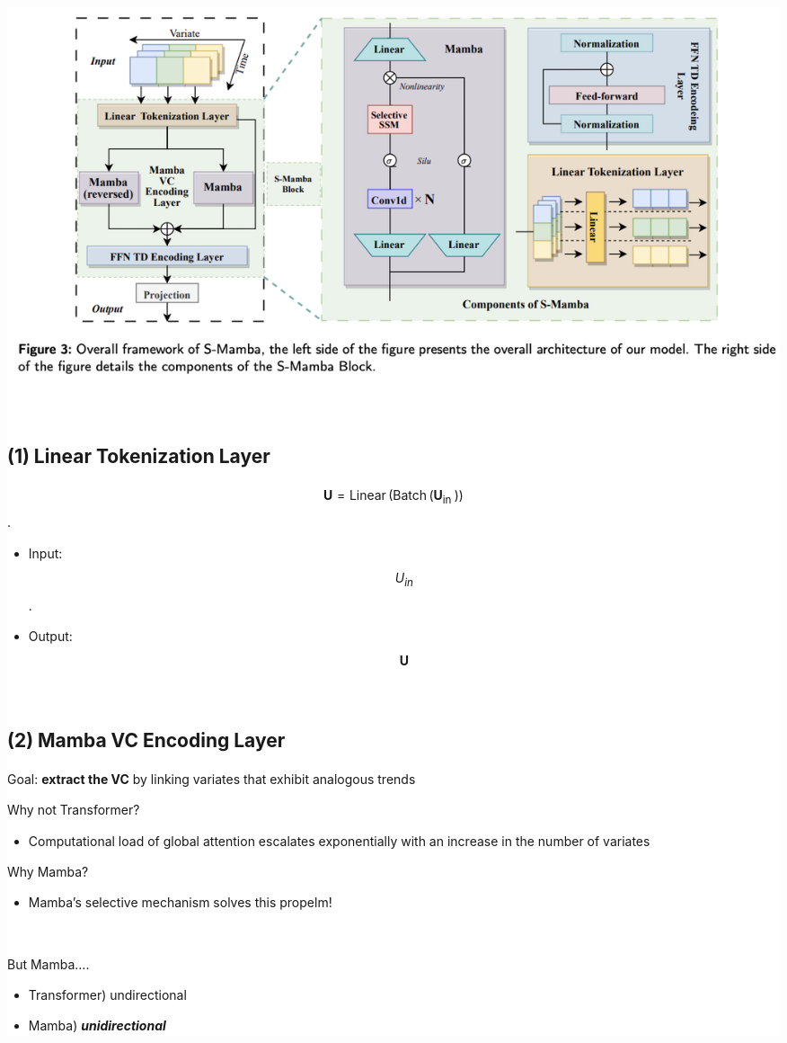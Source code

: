 ![figure2](/assets/img/ts2/img97.png)

<br>

## (1) Linear Tokenization Layer

$$\boldsymbol{U}=\operatorname{Linear}\left(\operatorname{Batch}\left(\boldsymbol{U}_{\text {in }}\right)\right)$$.

- Input: $$U_{i n}$$. 

- Output: $$\boldsymbol{U}$$ 

<br>

## (2) Mamba VC Encoding Layer

Goal: **extract the VC** by linking variates that exhibit analogous trends

Why not Transformer?

- Computational load of global attention escalates exponentially with an increase in the number of variates

Why Mamba?

- Mamba’s selective mechanism solves this propelm!

<br>

But Mamba....

- Transformer) undirectional

- Mamba) ***unidirectional***
